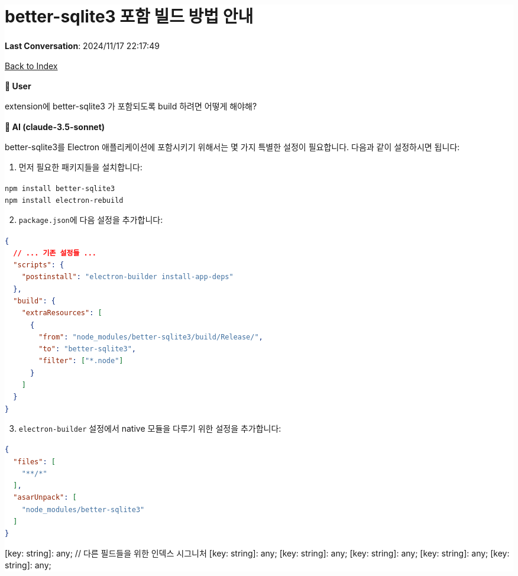 # better-sqlite3 포함 빌드 방법 안내

**Last Conversation**: 2024/11/17 22:17:49

[Back to Index](../index.md)


**👤 User**

extension에 better-sqlite3 가 포함되도록 build 하려면 어떻게 해야해?




**🤖 AI (claude-3.5-sonnet)**

better-sqlite3를 Electron 애플리케이션에 포함시키기 위해서는 몇 가지 특별한 설정이 필요합니다. 다음과 같이 설정하시면 됩니다:

1. 먼저 필요한 패키지들을 설치합니다:

```bash
npm install better-sqlite3
npm install electron-rebuild
```

2. `package.json`에 다음 설정을 추가합니다:

```json:package.json
{
  // ... 기존 설정들 ...
  "scripts": {
    "postinstall": "electron-builder install-app-deps"
  },
  "build": {
    "extraResources": [
      {
        "from": "node_modules/better-sqlite3/build/Release/",
        "to": "better-sqlite3",
        "filter": ["*.node"]
      }
    ]
  }
}
```

3. `electron-builder` 설정에서 native 모듈을 다루기 위한 설정을 추가합니다:

```json:electron-builder.json
{
  "files": [
    "**/*"
  ],
  "asarUnpack": [
    "node_modules/better-sqlite3"
  ]
}
```


  [key: string]: any;  // 다른 필드들을 위한 인덱스 시그니처
  [key: string]: any;
  [key: string]: any;
  [key: string]: any;
  [key: string]: any;
  [key: string]: any;